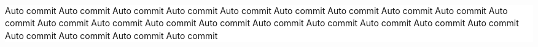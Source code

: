 Auto commit
Auto commit
Auto commit
Auto commit
Auto commit
Auto commit
Auto commit
Auto commit
Auto commit
Auto commit
Auto commit
Auto commit
Auto commit
Auto commit
Auto commit
Auto commit
Auto commit
Auto commit
Auto commit
Auto commit
Auto commit
Auto commit
Auto commit
